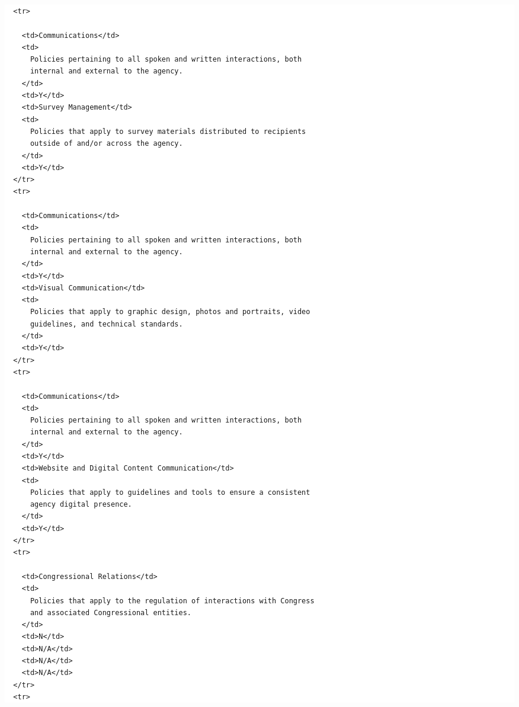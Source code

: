       <tr>
    
        <td>Communications</td>
        <td>
          Policies pertaining to all spoken and written interactions, both
          internal and external to the agency.
        </td>
        <td>Y</td>
        <td>Survey Management</td>
        <td>
          Policies that apply to survey materials distributed to recipients
          outside of and/or across the agency.
        </td>
        <td>Y</td>
      </tr>
      <tr>
    
        <td>Communications</td>
        <td>
          Policies pertaining to all spoken and written interactions, both
          internal and external to the agency.
        </td>
        <td>Y</td>
        <td>Visual Communication</td>
        <td>
          Policies that apply to graphic design, photos and portraits, video
          guidelines, and technical standards.
        </td>
        <td>Y</td>
      </tr>
      <tr>
    
        <td>Communications</td>
        <td>
          Policies pertaining to all spoken and written interactions, both
          internal and external to the agency.
        </td>
        <td>Y</td>
        <td>Website and Digital Content Communication</td>
        <td>
          Policies that apply to guidelines and tools to ensure a consistent
          agency digital presence.
        </td>
        <td>Y</td>
      </tr>
      <tr>
    
        <td>Congressional Relations</td>
        <td>
          Policies that apply to the regulation of interactions with Congress
          and associated Congressional entities.
        </td>
        <td>N</td>
        <td>N/A</td>
        <td>N/A</td>
        <td>N/A</td>
      </tr>
      <tr>
    